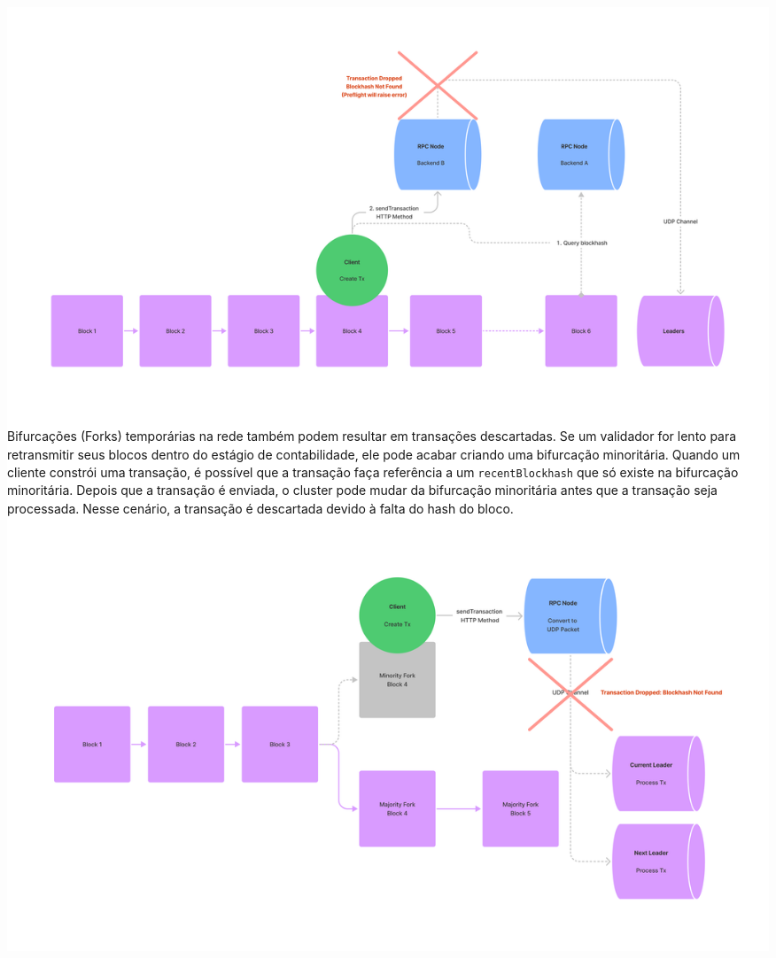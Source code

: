 ![Descartada por meio do pool RPC](./retrying-transactions/dropped-via-rpc-pool.png)

Bifurcações (Forks) temporárias na rede também podem resultar em transações descartadas. Se um validador for lento para retransmitir seus blocos dentro do estágio de contabilidade, ele pode acabar criando uma bifurcação minoritária. Quando um cliente constrói uma transação, é possível que a transação faça referência a um `recentBlockhash` que só existe na bifurcação minoritária. Depois que a transação é enviada, o cluster pode mudar da bifurcação minoritária antes que a transação seja processada. Nesse cenário, a transação é descartada devido à falta do hash do bloco.

![Descartada devido à Bifurcação Minoritária (Antes de Processada)](./retrying-transactions/dropped-minority-fork-pre-process.png)

